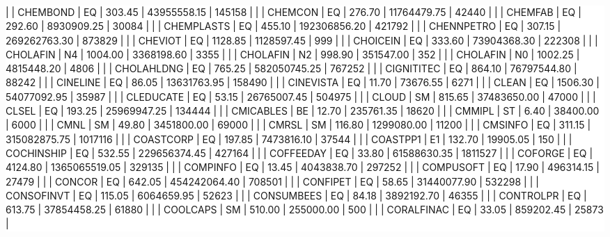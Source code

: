 |  | CHEMBOND | EQ | 303.45 | 43955558.15 | 145158 |
|  | CHEMCON | EQ | 276.70 | 11764479.75 | 42440 |
|  | CHEMFAB | EQ | 292.60 | 8930909.25 | 30084 |
|  | CHEMPLASTS | EQ | 455.10 | 192306856.20 | 421792 |
|  | CHENNPETRO | EQ | 307.15 | 269262763.30 | 873829 |
|  | CHEVIOT | EQ | 1128.85 | 1128597.45 | 999 |
|  | CHOICEIN | EQ | 333.60 | 73904368.30 | 222308 |
|  | CHOLAFIN | N4 | 1004.00 | 3368198.60 | 3355 |
|  | CHOLAFIN | N2 | 998.90 | 351547.00 | 352 |
|  | CHOLAFIN | N0 | 1002.25 | 4815448.20 | 4806 |
|  | CHOLAHLDNG | EQ | 765.25 | 582050745.25 | 767252 |
|  | CIGNITITEC | EQ | 864.10 | 76797544.80 | 88242 |
|  | CINELINE | EQ | 86.05 | 13631763.95 | 158490 |
|  | CINEVISTA | EQ | 11.70 | 73676.55 | 6271 |
|  | CLEAN | EQ | 1506.30 | 54077092.95 | 35987 |
|  | CLEDUCATE | EQ | 53.15 | 26765007.45 | 504975 |
|  | CLOUD | SM | 815.65 | 37483650.00 | 47000 |
|  | CLSEL | EQ | 193.25 | 25969947.25 | 134444 |
|  | CMICABLES | BE | 12.70 | 235761.35 | 18620 |
|  | CMMIPL | ST | 6.40 | 38400.00 | 6000 |
|  | CMNL | SM | 49.80 | 3451800.00 | 69000 |
|  | CMRSL | SM | 116.80 | 1299080.00 | 11200 |
|  | CMSINFO | EQ | 311.15 | 315082875.75 | 1017116 |
|  | COASTCORP | EQ | 197.85 | 7473816.10 | 37544 |
|  | COASTPP1 | E1 | 132.70 | 19905.05 | 150 |
|  | COCHINSHIP | EQ | 532.55 | 229656374.45 | 427164 |
|  | COFFEEDAY | EQ | 33.80 | 61588630.35 | 1811527 |
|  | COFORGE | EQ | 4124.80 | 1365065519.05 | 329135 |
|  | COMPINFO | EQ | 13.45 | 4043838.70 | 297252 |
|  | COMPUSOFT | EQ | 17.90 | 496314.15 | 27479 |
|  | CONCOR | EQ | 642.05 | 454242064.40 | 708501 |
|  | CONFIPET | EQ | 58.65 | 31440077.90 | 532298 |
|  | CONSOFINVT | EQ | 115.05 | 6064659.95 | 52623 |
|  | CONSUMBEES | EQ | 84.18 | 3892192.70 | 46355 |
|  | CONTROLPR | EQ | 613.75 | 37854458.25 | 61880 |
|  | COOLCAPS | SM | 510.00 | 255000.00 | 500 |
|  | CORALFINAC | EQ | 33.05 | 859202.45 | 25873 |
